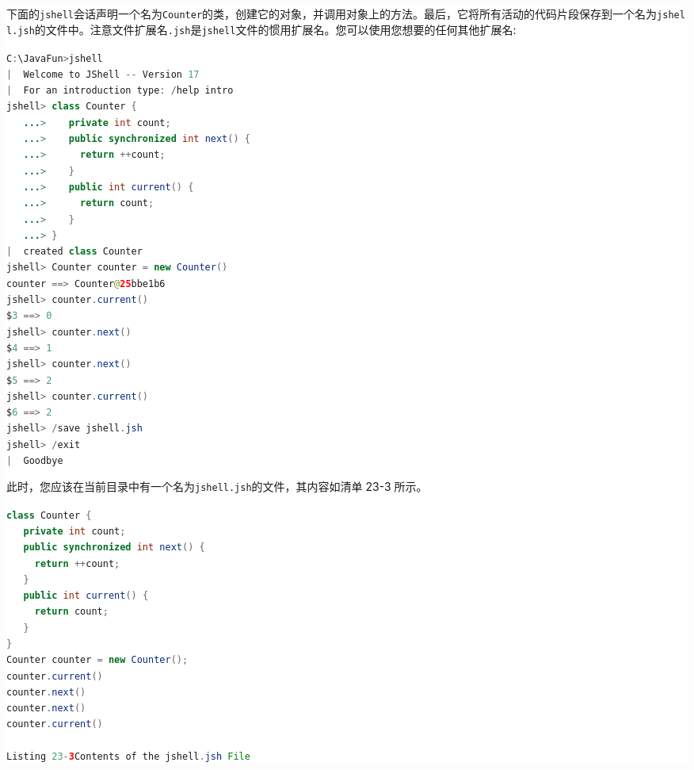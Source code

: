 下面的`jshell`会话声明一个名为`Counter`的类，创建它的对象，并调用对象上的方法。最后，它将所有活动的代码片段保存到一个名为`jshell.jsh`的文件中。注意文件扩展名`.jsh`是`jshell`文件的惯用扩展名。您可以使用您想要的任何其他扩展名:

```java
C:\JavaFun>jshell
|  Welcome to JShell -- Version 17
|  For an introduction type: /help intro
jshell> class Counter {
   ...>    private int count;
   ...>    public synchronized int next() {
   ...>      return ++count;
   ...>    }
   ...>    public int current() {
   ...>      return count;
   ...>    }
   ...> }
|  created class Counter
jshell> Counter counter = new Counter()
counter ==> Counter@25bbe1b6
jshell> counter.current()
$3 ==> 0
jshell> counter.next()
$4 ==> 1
jshell> counter.next()
$5 ==> 2
jshell> counter.current()
$6 ==> 2
jshell> /save jshell.jsh
jshell> /exit
|  Goodbye

```

此时，您应该在当前目录中有一个名为`jshell.jsh`的文件，其内容如清单 23-3 所示。

```java
class Counter {
   private int count;
   public synchronized int next() {
     return ++count;
   }
   public int current() {
     return count;
   }
}
Counter counter = new Counter();
counter.current()
counter.next()
counter.next()
counter.current()

Listing 23-3Contents of the jshell.jsh File

```
